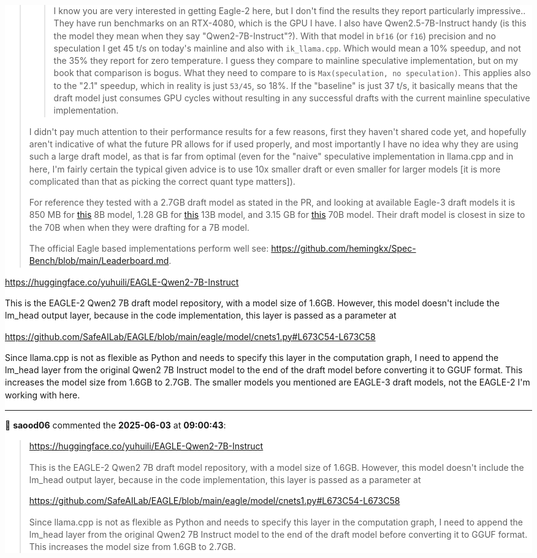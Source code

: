 > > I know you are very interested in getting Eagle-2 here, but I don't find the results they report particularly impressive..
> > They have run benchmarks on an RTX-4080, which is the GPU I have. I also have Qwen2.5-7B-Instruct handy (is this the model they mean when they say "Qwen2-7B-Instruct"?). With that model in `bf16` (or `f16`) precision and no speculation I get 45 t/s on today's mainline and also with `ik_llama.cpp`. Which would mean a 10% speedup, and not the 35% they report for zero temperature. I guess they compare to mainline speculative implementation, but on my book that comparison is bogus. What they need to compare to is `Max(speculation, no speculation)`. This applies also to the "2.1" speedup, which in reality is just `53/45`, so 18%. If the "baseline" is just 37 t/s, it basically means that the draft model just consumes GPU cycles without resulting in any successful drafts with the current mainline speculative implementation.
> 
> I didn't pay much attention to their performance results for a few reasons, first they haven't shared code yet, and hopefully aren't indicative of what the future PR allows for if used properly, and most importantly I have no idea why they are using such a large draft model, as that is far from optimal (even for the "naive" speculative implementation in llama.cpp and in here, I'm fairly certain the typical given advice is to use 10x smaller draft or even smaller for larger models [it is more complicated than that as picking the correct quant type matters]).
> 
> For reference they tested with a 2.7GB draft model as stated in the PR, and looking at available Eagle-3 draft models it is 850 MB for [this](https://huggingface.co/yuhuili/EAGLE3-LLaMA3.1-Instruct-8B/tree/main) 8B model, 1.28 GB for [this](https://huggingface.co/yuhuili/EAGLE3-Vicuna1.3-13B/tree/main) 13B model, and 3.15 GB for [this](https://huggingface.co/yuhuili/EAGLE3-LLaMA3.3-Instruct-70B/tree/main) 70B model. Their draft model is closest in size to the 70B when when they were drafting for a 7B model.
> 
> The official Eagle based implementations perform well see: https://github.com/hemingkx/Spec-Bench/blob/main/Leaderboard.md.

https://huggingface.co/yuhuili/EAGLE-Qwen2-7B-Instruct

This is the EAGLE-2 Qwen2 7B draft model repository, with a model size of 1.6GB.
However, this model doesn't include the lm_head output layer, because in the code implementation, this layer is passed as a parameter at 

https://github.com/SafeAILab/EAGLE/blob/main/eagle/model/cnets1.py#L673C54-L673C58

Since llama.cpp is not as flexible as Python and needs to specify this layer in the computation graph, 
I need to append the lm_head layer from the original Qwen2 7B Instruct model to the end of the draft model before converting it to GGUF format. 
This increases the model size from 1.6GB to 2.7GB. The smaller models you mentioned are EAGLE-3 draft models, not the EAGLE-2 I'm working with here.

---

👤 **saood06** commented the **2025-06-03** at **09:00:43**:<br>

> https://huggingface.co/yuhuili/EAGLE-Qwen2-7B-Instruct
> 
> This is the EAGLE-2 Qwen2 7B draft model repository, with a model size of 1.6GB. However, this model doesn't include the lm_head output layer, because in the code implementation, this layer is passed as a parameter at
> 
> https://github.com/SafeAILab/EAGLE/blob/main/eagle/model/cnets1.py#L673C54-L673C58
> 
> Since llama.cpp is not as flexible as Python and needs to specify this layer in the computation graph, I need to append the lm_head layer from the original Qwen2 7B Instruct model to the end of the draft model before converting it to GGUF format. This increases the model size from 1.6GB to 2.7GB. 
